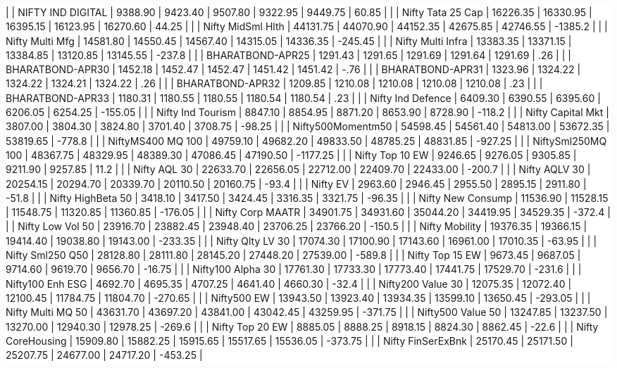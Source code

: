 |  | NIFTY IND DIGITAL | 9388.90 | 9423.40 | 9507.80 | 9322.95 | 9449.75 | 60.85 |
|  | Nifty Tata 25 Cap | 16226.35 | 16330.95 | 16395.15 | 16123.95 | 16270.60 | 44.25 |
|  | Nifty MidSml Hlth | 44131.75 | 44070.90 | 44152.35 | 42675.85 | 42746.55 | -1385.2 |
|  | Nifty Multi Mfg | 14581.80 | 14550.45 | 14567.40 | 14315.05 | 14336.35 | -245.45 |
|  | Nifty Multi Infra | 13383.35 | 13371.15 | 13384.85 | 13120.85 | 13145.55 | -237.8 |
|  | BHARATBOND-APR25 | 1291.43 | 1291.65 | 1291.69 | 1291.64 | 1291.69 | .26 |
|  | BHARATBOND-APR30 | 1452.18 | 1452.47 | 1452.47 | 1451.42 | 1451.42 | -.76 |
|  | BHARATBOND-APR31 | 1323.96 | 1324.22 | 1324.22 | 1324.21 | 1324.22 | .26 |
|  | BHARATBOND-APR32 | 1209.85 | 1210.08 | 1210.08 | 1210.08 | 1210.08 | .23 |
|  | BHARATBOND-APR33 | 1180.31 | 1180.55 | 1180.55 | 1180.54 | 1180.54 | .23 |
|  | Nifty Ind Defence | 6409.30 | 6390.55 | 6395.60 | 6206.05 | 6254.25 | -155.05 |
|  | Nifty Ind Tourism | 8847.10 | 8854.95 | 8871.20 | 8653.90 | 8728.90 | -118.2 |
|  | Nifty Capital Mkt | 3807.00 | 3804.30 | 3824.80 | 3701.40 | 3708.75 | -98.25 |
|  | Nifty500Momentm50 | 54598.45 | 54561.40 | 54813.00 | 53672.35 | 53819.65 | -778.8 |
|  | NiftyMS400 MQ 100 | 49759.10 | 49682.20 | 49833.50 | 48785.25 | 48831.85 | -927.25 |
|  | NiftySml250MQ 100 | 48367.75 | 48329.95 | 48389.30 | 47086.45 | 47190.50 | -1177.25 |
|  | Nifty Top 10 EW | 9246.65 | 9276.05 | 9305.85 | 9211.90 | 9257.85 | 11.2 |
|  | Nifty AQL 30 | 22633.70 | 22656.05 | 22712.00 | 22409.70 | 22433.00 | -200.7 |
|  | Nifty AQLV 30 | 20254.15 | 20294.70 | 20339.70 | 20110.50 | 20160.75 | -93.4 |
|  | Nifty EV | 2963.60 | 2946.45 | 2955.50 | 2895.15 | 2911.80 | -51.8 |
|  | Nifty HighBeta 50 | 3418.10 | 3417.50 | 3424.45 | 3316.35 | 3321.75 | -96.35 |
|  | Nifty New Consump | 11536.90 | 11528.15 | 11548.75 | 11320.85 | 11360.85 | -176.05 |
|  | Nifty Corp MAATR | 34901.75 | 34931.60 | 35044.20 | 34419.95 | 34529.35 | -372.4 |
|  | Nifty Low Vol 50 | 23916.70 | 23882.45 | 23948.40 | 23706.25 | 23766.20 | -150.5 |
|  | Nifty Mobility | 19376.35 | 19366.15 | 19414.40 | 19038.80 | 19143.00 | -233.35 |
|  | Nifty Qlty LV 30 | 17074.30 | 17100.90 | 17143.60 | 16961.00 | 17010.35 | -63.95 |
|  | Nifty Sml250 Q50 | 28128.80 | 28111.80 | 28145.20 | 27448.20 | 27539.00 | -589.8 |
|  | Nifty Top 15 EW | 9673.45 | 9687.05 | 9714.60 | 9619.70 | 9656.70 | -16.75 |
|  | Nifty100 Alpha 30 | 17761.30 | 17733.30 | 17773.40 | 17441.75 | 17529.70 | -231.6 |
|  | Nifty100 Enh ESG | 4692.70 | 4695.35 | 4707.25 | 4641.40 | 4660.30 | -32.4 |
|  | Nifty200 Value 30 | 12075.35 | 12072.40 | 12100.45 | 11784.75 | 11804.70 | -270.65 |
|  | Nifty500 EW | 13943.50 | 13923.40 | 13934.35 | 13599.10 | 13650.45 | -293.05 |
|  | Nifty Multi MQ 50 | 43631.70 | 43697.20 | 43841.00 | 43042.45 | 43259.95 | -371.75 |
|  | Nifty500 Value 50 | 13247.85 | 13237.50 | 13270.00 | 12940.30 | 12978.25 | -269.6 |
|  | Nifty Top 20 EW | 8885.05 | 8888.25 | 8918.15 | 8824.30 | 8862.45 | -22.6 |
|  | Nifty CoreHousing | 15909.80 | 15882.25 | 15915.65 | 15517.65 | 15536.05 | -373.75 |
|  | Nifty FinSerExBnk | 25170.45 | 25171.50 | 25207.75 | 24677.00 | 24717.20 | -453.25 |